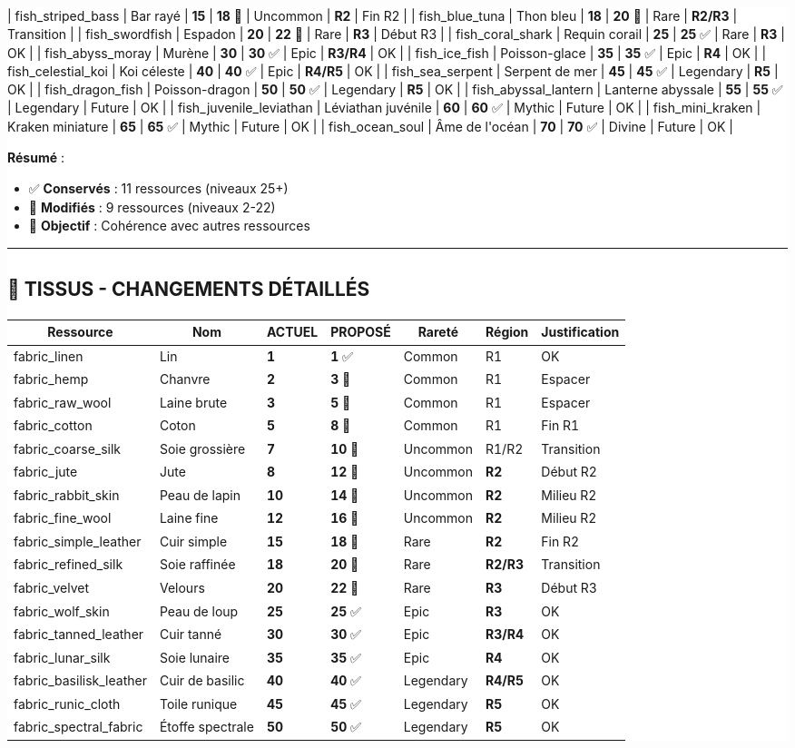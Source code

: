 | fish_striped_bass       | Bar rayé            | **15**     | **18** 🔄   | Uncommon  | **R2**    | Fin R2        |
| fish_blue_tuna          | Thon bleu           | **18**     | **20** 🔄   | Rare      | **R2/R3** | Transition    |
| fish_swordfish          | Espadon             | **20**     | **22** 🔄   | Rare      | **R3**    | Début R3      |
| fish_coral_shark        | Requin corail       | **25**     | **25** ✅   | Rare      | **R3**    | OK            |
| fish_abyss_moray        | Murène              | **30**     | **30** ✅   | Epic      | **R3/R4** | OK            |
| fish_ice_fish           | Poisson-glace       | **35**     | **35** ✅   | Epic      | **R4**    | OK            |
| fish_celestial_koi      | Koi céleste         | **40**     | **40** ✅   | Epic      | **R4/R5** | OK            |
| fish_sea_serpent        | Serpent de mer      | **45**     | **45** ✅   | Legendary | **R5**    | OK            |
| fish_dragon_fish        | Poisson-dragon      | **50**     | **50** ✅   | Legendary | **R5**    | OK            |
| fish_abyssal_lantern    | Lanterne abyssale   | **55**     | **55** ✅   | Legendary | Future    | OK            |
| fish_juvenile_leviathan | Léviathan juvénile  | **60**     | **60** ✅   | Mythic    | Future    | OK            |
| fish_mini_kraken        | Kraken miniature    | **65**     | **65** ✅   | Mythic    | Future    | OK            |
| fish_ocean_soul         | Âme de l'océan      | **70**     | **70** ✅   | Divine    | Future    | OK            |

**Résumé** :

- ✅ **Conservés** : 11 ressources (niveaux 25+)
- 🔄 **Modifiés** : 9 ressources (niveaux 2-22)
- 🎯 **Objectif** : Cohérence avec autres ressources

---

## 🧵 TISSUS - CHANGEMENTS DÉTAILLÉS

| Ressource               | Nom              | **ACTUEL** | **PROPOSÉ** | Rareté    | Région    | Justification |
| ----------------------- | ---------------- | ---------- | ----------- | --------- | --------- | ------------- |
| fabric_linen            | Lin              | **1**      | **1** ✅    | Common    | R1        | OK            |
| fabric_hemp             | Chanvre          | **2**      | **3** 🔄    | Common    | R1        | Espacer       |
| fabric_raw_wool         | Laine brute      | **3**      | **5** 🔄    | Common    | R1        | Espacer       |
| fabric_cotton           | Coton            | **5**      | **8** 🔄    | Common    | R1        | Fin R1        |
| fabric_coarse_silk      | Soie grossière   | **7**      | **10** 🔄   | Uncommon  | R1/R2     | Transition    |
| fabric_jute             | Jute             | **8**      | **12** 🔄   | Uncommon  | **R2**    | Début R2      |
| fabric_rabbit_skin      | Peau de lapin    | **10**     | **14** 🔄   | Uncommon  | **R2**    | Milieu R2     |
| fabric_fine_wool        | Laine fine       | **12**     | **16** 🔄   | Uncommon  | **R2**    | Milieu R2     |
| fabric_simple_leather   | Cuir simple      | **15**     | **18** 🔄   | Rare      | **R2**    | Fin R2        |
| fabric_refined_silk     | Soie raffinée    | **18**     | **20** 🔄   | Rare      | **R2/R3** | Transition    |
| fabric_velvet           | Velours          | **20**     | **22** 🔄   | Rare      | **R3**    | Début R3      |
| fabric_wolf_skin        | Peau de loup     | **25**     | **25** ✅   | Epic      | **R3**    | OK            |
| fabric_tanned_leather   | Cuir tanné       | **30**     | **30** ✅   | Epic      | **R3/R4** | OK            |
| fabric_lunar_silk       | Soie lunaire     | **35**     | **35** ✅   | Epic      | **R4**    | OK            |
| fabric_basilisk_leather | Cuir de basilic  | **40**     | **40** ✅   | Legendary | **R4/R5** | OK            |
| fabric_runic_cloth      | Toile runique    | **45**     | **45** ✅   | Legendary | **R5**    | OK            |
| fabric_spectral_fabric  | Étoffe spectrale | **50**     | **50** ✅   | Legendary | **R5**    | OK            |